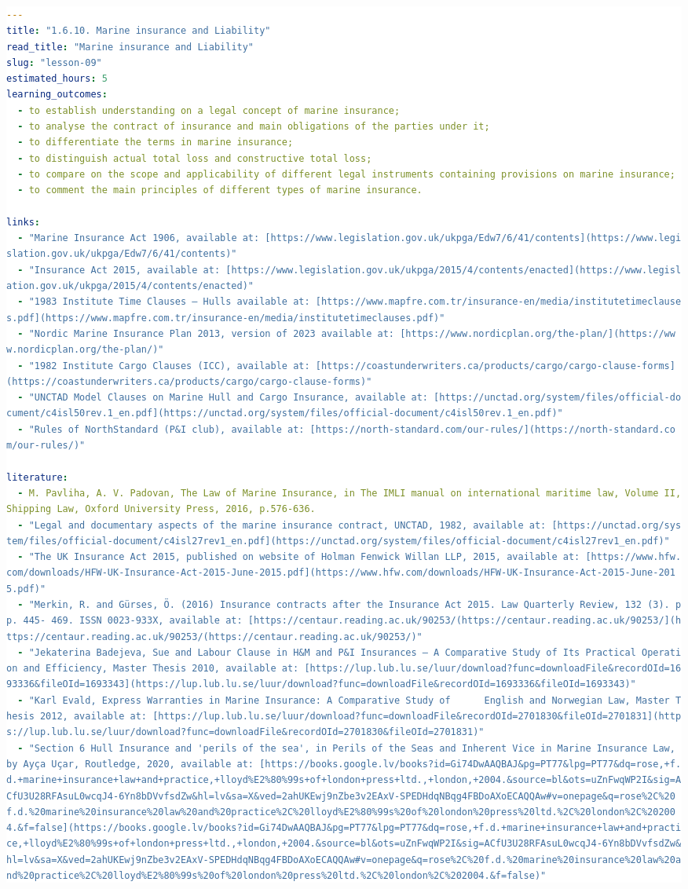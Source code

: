 ```yaml
---
title: "1.6.10. Marine insurance and Liability"
read_title: "Marine insurance and Liability"
slug: "lesson-09"
estimated_hours: 5
learning_outcomes:
  - to establish understanding on a legal concept of marine insurance;
  - to analyse the contract of insurance and main obligations of the parties under it;
  - to differentiate the terms in marine insurance;
  - to distinguish actual total loss and constructive total loss;
  - to compare on the scope and applicability of different legal instruments containing provisions on marine insurance;
  - to comment the main principles of different types of marine insurance.

links:
  - "Marine Insurance Act 1906, available at: [https://www.legislation.gov.uk/ukpga/Edw7/6/41/contents](https://www.legislation.gov.uk/ukpga/Edw7/6/41/contents)"
  - "Insurance Act 2015, available at: [https://www.legislation.gov.uk/ukpga/2015/4/contents/enacted](https://www.legislation.gov.uk/ukpga/2015/4/contents/enacted)"
  - "1983 Institute Time Clauses – Hulls available at: [https://www.mapfre.com.tr/insurance-en/media/institutetimeclauses.pdf](https://www.mapfre.com.tr/insurance-en/media/institutetimeclauses.pdf)"
  - "Nordic Marine Insurance Plan 2013, version of 2023 available at: [https://www.nordicplan.org/the-plan/](https://www.nordicplan.org/the-plan/)"
  - "1982 Institute Cargo Clauses (ICC), available at: [https://coastunderwriters.ca/products/cargo/cargo-clause-forms](https://coastunderwriters.ca/products/cargo/cargo-clause-forms)"
  - "UNCTAD Model Clauses on Marine Hull and Cargo Insurance, available at: [https://unctad.org/system/files/official-document/c4isl50rev.1_en.pdf](https://unctad.org/system/files/official-document/c4isl50rev.1_en.pdf)"
  - "Rules of NorthStandard (P&I club), available at: [https://north-standard.com/our-rules/](https://north-standard.com/our-rules/)"

literature:
  - M. Pavliha, A. V. Padovan, The Law of Marine Insurance, in The IMLI manual on international maritime law, Volume II, Shipping Law, Oxford University Press, 2016, p.576-636.
  - "Legal and documentary aspects of the marine insurance contract, UNCTAD, 1982, available at: [https://unctad.org/system/files/official-document/c4isl27rev1_en.pdf](https://unctad.org/system/files/official-document/c4isl27rev1_en.pdf)"
  - "The UK Insurance Act 2015, published on website of Holman Fenwick Willan LLP, 2015, available at: [https://www.hfw.com/downloads/HFW-UK-Insurance-Act-2015-June-2015.pdf](https://www.hfw.com/downloads/HFW-UK-Insurance-Act-2015-June-2015.pdf)"
  - "Merkin, R. and Gürses, Ö. (2016) Insurance contracts after the Insurance Act 2015. Law Quarterly Review, 132 (3). pp. 445- 469. ISSN 0023-933X, available at: [https://centaur.reading.ac.uk/90253/(https://centaur.reading.ac.uk/90253/](https://centaur.reading.ac.uk/90253/(https://centaur.reading.ac.uk/90253/)"
  - "Jekaterina Badejeva, Sue and Labour Clause in H&M and P&I Insurances – A Comparative Study of Its Practical Operation and Efficiency, Master Thesis 2010, available at: [https://lup.lub.lu.se/luur/download?func=downloadFile&recordOId=1693336&fileOId=1693343](https://lup.lub.lu.se/luur/download?func=downloadFile&recordOId=1693336&fileOId=1693343)"
  - "Karl Evald, Express Warranties in Marine Insurance: A Comparative Study of      English and Norwegian Law, Master Thesis 2012, available at: [https://lup.lub.lu.se/luur/download?func=downloadFile&recordOId=2701830&fileOId=2701831](https://lup.lub.lu.se/luur/download?func=downloadFile&recordOId=2701830&fileOId=2701831)"
  - "Section 6 Hull Insurance and 'perils of the sea', in Perils of the Seas and Inherent Vice in Marine Insurance Law, by Ayça Uçar, Routledge, 2020, available at: [https://books.google.lv/books?id=Gi74DwAAQBAJ&pg=PT77&lpg=PT77&dq=rose,+f.d.+marine+insurance+law+and+practice,+lloyd%E2%80%99s+of+london+press+ltd.,+london,+2004.&source=bl&ots=uZnFwqWP2I&sig=ACfU3U28RFAsuL0wcqJ4-6Yn8bDVvfsdZw&hl=lv&sa=X&ved=2ahUKEwj9nZbe3v2EAxV-SPEDHdqNBqg4FBDoAXoECAQQAw#v=onepage&q=rose%2C%20f.d.%20marine%20insurance%20law%20and%20practice%2C%20lloyd%E2%80%99s%20of%20london%20press%20ltd.%2C%20london%2C%202004.&f=false](https://books.google.lv/books?id=Gi74DwAAQBAJ&pg=PT77&lpg=PT77&dq=rose,+f.d.+marine+insurance+law+and+practice,+lloyd%E2%80%99s+of+london+press+ltd.,+london,+2004.&source=bl&ots=uZnFwqWP2I&sig=ACfU3U28RFAsuL0wcqJ4-6Yn8bDVvfsdZw&hl=lv&sa=X&ved=2ahUKEwj9nZbe3v2EAxV-SPEDHdqNBqg4FBDoAXoECAQQAw#v=onepage&q=rose%2C%20f.d.%20marine%20insurance%20law%20and%20practice%2C%20lloyd%E2%80%99s%20of%20london%20press%20ltd.%2C%20london%2C%202004.&f=false)"
```